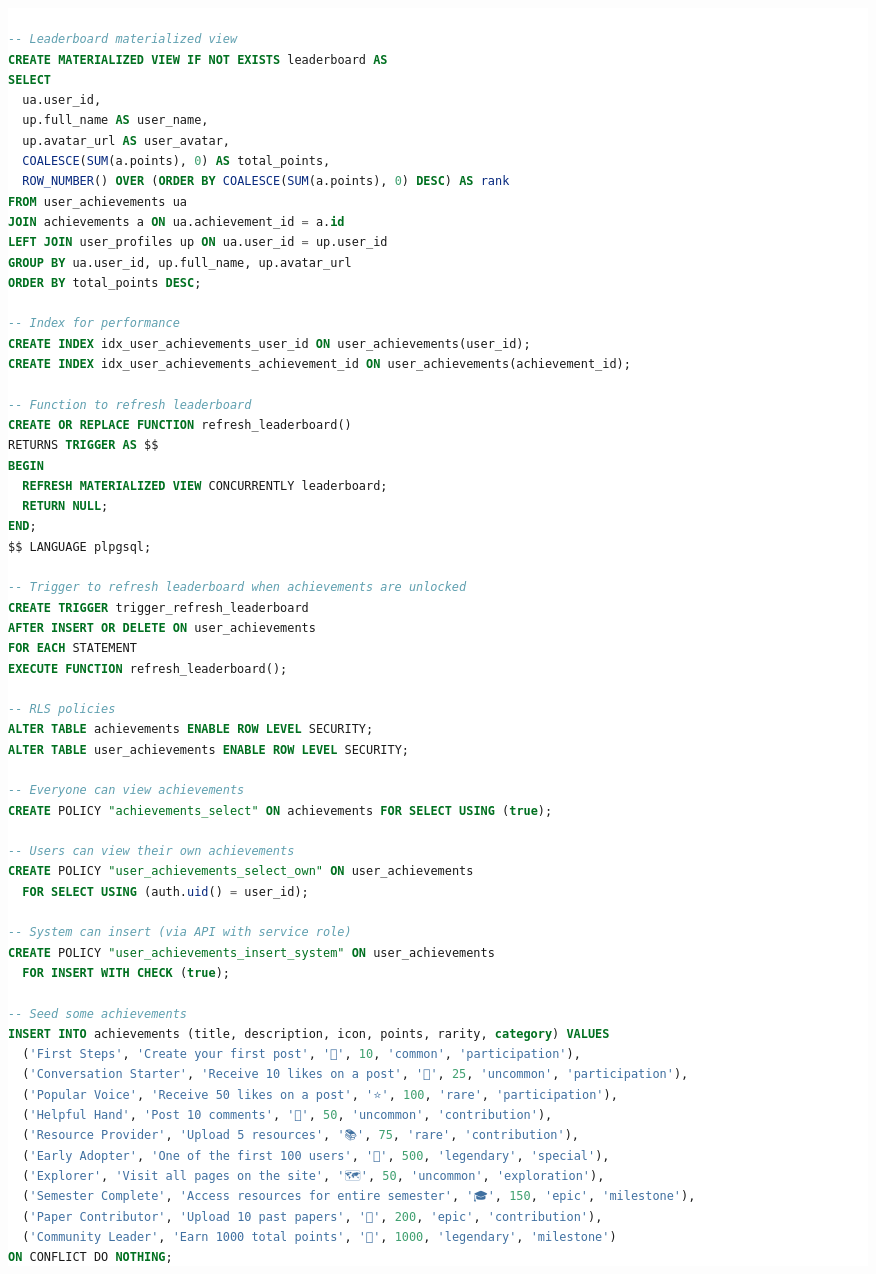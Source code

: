 ```sql

-- Leaderboard materialized view
CREATE MATERIALIZED VIEW IF NOT EXISTS leaderboard AS
SELECT 
  ua.user_id,
  up.full_name AS user_name,
  up.avatar_url AS user_avatar,
  COALESCE(SUM(a.points), 0) AS total_points,
  ROW_NUMBER() OVER (ORDER BY COALESCE(SUM(a.points), 0) DESC) AS rank
FROM user_achievements ua
JOIN achievements a ON ua.achievement_id = a.id
LEFT JOIN user_profiles up ON ua.user_id = up.user_id
GROUP BY ua.user_id, up.full_name, up.avatar_url
ORDER BY total_points DESC;

-- Index for performance
CREATE INDEX idx_user_achievements_user_id ON user_achievements(user_id);
CREATE INDEX idx_user_achievements_achievement_id ON user_achievements(achievement_id);

-- Function to refresh leaderboard
CREATE OR REPLACE FUNCTION refresh_leaderboard()
RETURNS TRIGGER AS $$
BEGIN
  REFRESH MATERIALIZED VIEW CONCURRENTLY leaderboard;
  RETURN NULL;
END;
$$ LANGUAGE plpgsql;

-- Trigger to refresh leaderboard when achievements are unlocked
CREATE TRIGGER trigger_refresh_leaderboard
AFTER INSERT OR DELETE ON user_achievements
FOR EACH STATEMENT
EXECUTE FUNCTION refresh_leaderboard();

-- RLS policies
ALTER TABLE achievements ENABLE ROW LEVEL SECURITY;
ALTER TABLE user_achievements ENABLE ROW LEVEL SECURITY;

-- Everyone can view achievements
CREATE POLICY "achievements_select" ON achievements FOR SELECT USING (true);

-- Users can view their own achievements
CREATE POLICY "user_achievements_select_own" ON user_achievements
  FOR SELECT USING (auth.uid() = user_id);

-- System can insert (via API with service role)
CREATE POLICY "user_achievements_insert_system" ON user_achievements
  FOR INSERT WITH CHECK (true);

-- Seed some achievements
INSERT INTO achievements (title, description, icon, points, rarity, category) VALUES
  ('First Steps', 'Create your first post', '👶', 10, 'common', 'participation'),
  ('Conversation Starter', 'Receive 10 likes on a post', '💬', 25, 'uncommon', 'participation'),
  ('Popular Voice', 'Receive 50 likes on a post', '⭐', 100, 'rare', 'participation'),
  ('Helpful Hand', 'Post 10 comments', '🤝', 50, 'uncommon', 'contribution'),
  ('Resource Provider', 'Upload 5 resources', '📚', 75, 'rare', 'contribution'),
  ('Early Adopter', 'One of the first 100 users', '🚀', 500, 'legendary', 'special'),
  ('Explorer', 'Visit all pages on the site', '🗺️', 50, 'uncommon', 'exploration'),
  ('Semester Complete', 'Access resources for entire semester', '🎓', 150, 'epic', 'milestone'),
  ('Paper Contributor', 'Upload 10 past papers', '📄', 200, 'epic', 'contribution'),
  ('Community Leader', 'Earn 1000 total points', '👑', 1000, 'legendary', 'milestone')
ON CONFLICT DO NOTHING;
```